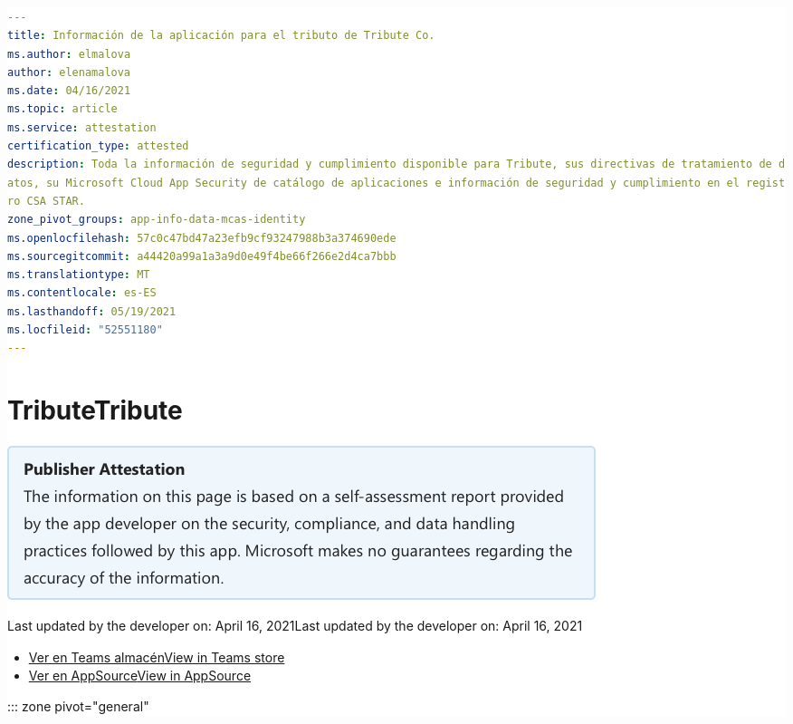 ```yaml
---
title: Información de la aplicación para el tributo de Tribute Co.
ms.author: elmalova
author: elenamalova
ms.date: 04/16/2021
ms.topic: article
ms.service: attestation
certification_type: attested
description: Toda la información de seguridad y cumplimiento disponible para Tribute, sus directivas de tratamiento de datos, su Microsoft Cloud App Security de catálogo de aplicaciones e información de seguridad y cumplimiento en el registro CSA STAR.
zone_pivot_groups: app-info-data-mcas-identity
ms.openlocfilehash: 57c0c47bd47a23efb9cf93247988b3a374690ede
ms.sourcegitcommit: a44420a99a1a3a9d0e49f4be66f266e2d4ca7bbb
ms.translationtype: MT
ms.contentlocale: es-ES
ms.lasthandoff: 05/19/2021
ms.locfileid: "52551180"
---
```

# <a name="tribute"></a><span data-ttu-id="b4f9c-103">Tribute</span><span class="sxs-lookup"><span data-stu-id="b4f9c-103">Tribute</span></span>

<p></p>
<img alt="Publisher Attestation: The information on this page is based on a self-assessment report provided by the app developer on the security, compliance, and data handling practices followed by this app. Microsoft makes no guarantees regarding the accuracy of the information." src="../media/attested.png" width="650" />
<p><span data-ttu-id="b4f9c-104">Last updated by the developer on: April 16, 2021</span><span class="sxs-lookup"><span data-stu-id="b4f9c-104">Last updated by the developer on: April 16, 2021</span></span></p>

* <span data-ttu-id="b4f9c-105"><a href="https://teams.microsoft.com/l/app/cfb46a87-a75b-4045-9f22-a0ae0614fd60" target="_blank">Ver en Teams almacén</a></span><span class="sxs-lookup"><span data-stu-id="b4f9c-105"><a href="https://teams.microsoft.com/l/app/cfb46a87-a75b-4045-9f22-a0ae0614fd60" target="_blank">View in Teams store</a></span></span>
* <span data-ttu-id="b4f9c-106"><a href="https://appsource.microsoft.com/product/office/WA200002589" target="_blank">Ver en AppSource</a></span><span class="sxs-lookup"><span data-stu-id="b4f9c-106"><a href="https://appsource.microsoft.com/product/office/WA200002589" target="_blank">View in AppSource</a></span></span>

::: zone pivot="general"
